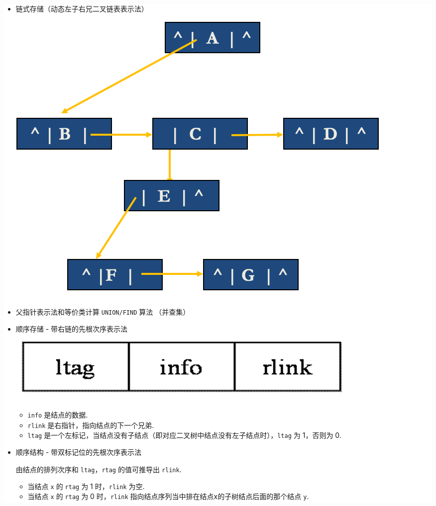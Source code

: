 - 链式存储（动态左子右兄二叉链表表示法）

  ![树-链式存储](assets/树-链式存储.png)

- 父指针表示法和等价类计算 ```UNION/FIND``` 算法 （并查集）

- 顺序存储 - 带右链的先根次序表示法

  ![带右链的先根次序表示法](assets/带右链的先根次序表示法.png)

  - ```info``` 是结点的数据.
  - ```rlink``` 是右指针，指向结点的下一个兄弟.
  - ```ltag``` 是一个左标记，当结点没有子结点（即对应二叉树中结点没有左子结点时），```ltag``` 为 1，否则为 0.

- 顺序结构 - 带双标记位的先根次序表示法

  由结点的排列次序和 ```ltag```，```rtag``` 的值可推导出 ```rlink```.

  - 当结点 ```x``` 的 ```rtag``` 为 1 时，```rlink``` 为空.
  - 当结点 ```x``` 的 ```rtag``` 为 0 时，```rlink``` 指向结点序列当中排在结点x的子树结点后面的那个结点 ```y```.
